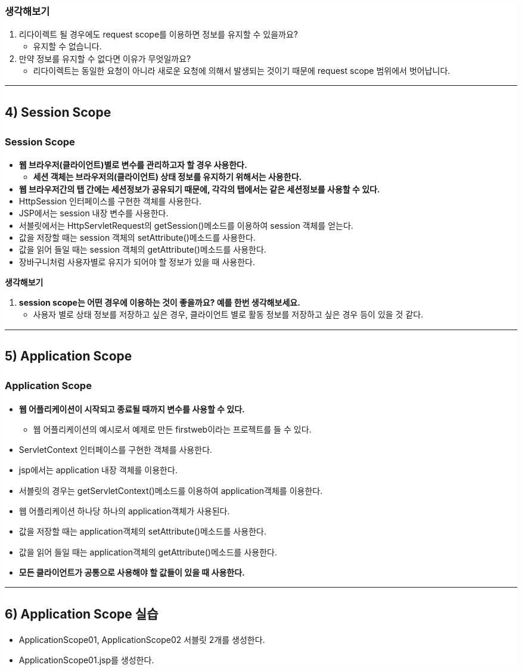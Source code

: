 ### 생각해보기

1. 리다이렉트 될 경우에도 request scope를 이용하면 정보를 유지할 수 있을까요?
   - 유지할 수 없습니다.
2. 만약 정보를 유지할 수 없다면 이유가 무엇일까요?
   - 리다이렉트는 동일한 요청이 아니라 새로운 요청에 의해서 발생되는 것이기 때문에 request scope 범위에서 벗어납니다.

---

## 4)  Session Scope

### Session Scope

- **웹 브라우저(클라이언트)별로 변수를 관리하고자 할 경우 사용한다.**
  - **세션 객체는 브라우저의(클라이언트) 상태 정보를 유지하기 위해서는 사용한다.**
- **웹 브라우저간의 탭 간에는 세션정보가 공유되기 때문에, 각각의 탭에서는 같은 세션정보를 사용할 수 있다.**
- HttpSession 인터페이스를 구현한 객체를 사용한다.
- JSP에서는 session 내장 변수를 사용한다.
- 서블릿에서는 HttpServletRequest의 getSession()메소드를 이용하여 session 객체를 얻는다.
- 값을 저장할 때는 session 객체의 setAttribute()메소드를 사용한다.
- 값을 읽어 들일 때는 session 객체의 getAttribute()메소드를 사용한다.
- 장바구니처럼 사용자별로 유지가 되어야 할 정보가 있을 때 사용한다.

**생각해보기**

1. **session scope는 어떤 경우에 이용하는 것이 좋을까요? 예를 한번 생각해보세요.**
   - 사용자 별로 상태 정보를 저장하고 싶은 경우, 클라이언트 별로 활동 정보를 저장하고 싶은 경우 등이 있을 것 같다.

---

## 5) Application Scope

### **Application Scope**

- **웹 어플리케이션이 시작되고 종료될 때까지 변수를 사용할 수 있다.**
  - 웹 어플리케이션의 예시로서 예제로 만든 firstweb이라는 프로젝트를 들 수 있다.

- ServletContext 인터페이스를 구현한 객체를 사용한다.
- jsp에서는 application 내장 객체를 이용한다.
- 서블릿의 경우는 getServletContext()메소드를 이용하여 application객체를 이용한다.
- 웹 어플리케이션 하나당 하나의 application객체가 사용된다.
- 값을 저장할 때는 application객체의 setAttribute()메소드를 사용한다.
- 값을 읽어 들일 때는 application객체의 getAttribute()메소드를 사용한다.
- **모든 클라이언트가 공통으로 사용해야 할 값들이 있을 때 사용한다.**

---

## 6) Application Scope 실습

- ApplicationScope01, ApplicationScope02 서블릿 2개를 생성한다.

- ApplicationScope01.jsp를 생성한다.
